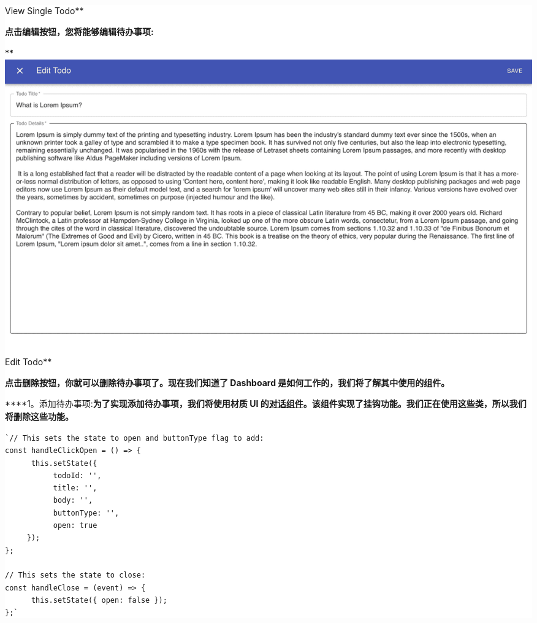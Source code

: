 View Single Todo** 

**点击编辑按钮，您将能够编辑待办事项:**

**![EditTodo](img/b5fba37ea9b4e1fa9c29d1db2afff906.png)

Edit Todo** 

**点击删除按钮，你就可以删除待办事项了。现在我们知道了 Dashboard 是如何工作的，我们将了解其中使用的组件。**

****1。添加待办事项:**为了实现添加待办事项，我们将使用材质 UI 的[对话组件](https://material-ui.com/components/dialogs/#full-screen-dialogs)。该组件实现了挂钩功能。我们正在使用这些类，所以我们将删除这些功能。**

```
`// This sets the state to open and buttonType flag to add:
const handleClickOpen = () => {
      this.setState({
           todoId: '',
           title: '',
           body: '',
           buttonType: '',
           open: true
     });
};

// This sets the state to close:
const handleClose = (event) => {
      this.setState({ open: false });
};`
```
